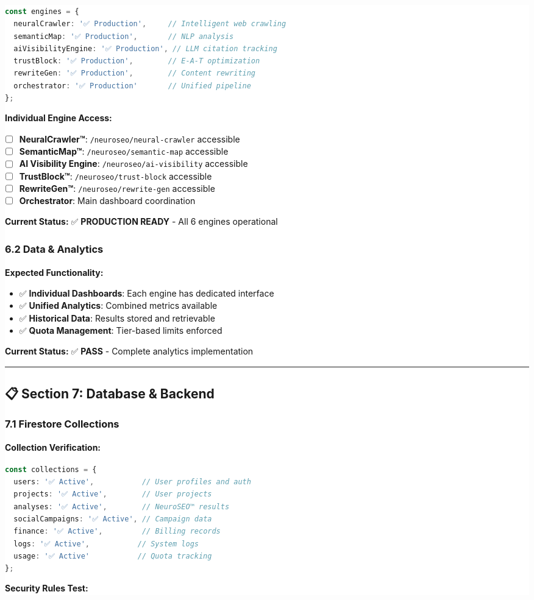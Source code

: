 ```typescript
const engines = {
  neuralCrawler: '✅ Production',     // Intelligent web crawling
  semanticMap: '✅ Production',       // NLP analysis
  aiVisibilityEngine: '✅ Production', // LLM citation tracking
  trustBlock: '✅ Production',        // E-A-T optimization
  rewriteGen: '✅ Production',        // Content rewriting
  orchestrator: '✅ Production'       // Unified pipeline
};
```

**Individual Engine Access:**

- [ ] **NeuralCrawler™**: `/neuroseo/neural-crawler` accessible
- [ ] **SemanticMap™**: `/neuroseo/semantic-map` accessible
- [ ] **AI Visibility Engine**: `/neuroseo/ai-visibility` accessible
- [ ] **TrustBlock™**: `/neuroseo/trust-block` accessible
- [ ] **RewriteGen™**: `/neuroseo/rewrite-gen` accessible
- [ ] **Orchestrator**: Main dashboard coordination

**Current Status:** ✅ **PRODUCTION READY** - All 6 engines operational

### 6.2 Data & Analytics

**Expected Functionality:**

- ✅ **Individual Dashboards**: Each engine has dedicated interface
- ✅ **Unified Analytics**: Combined metrics available
- ✅ **Historical Data**: Results stored and retrievable
- ✅ **Quota Management**: Tier-based limits enforced

**Current Status:** ✅ **PASS** - Complete analytics implementation

---

## 📋 Section 7: Database & Backend

### 7.1 Firestore Collections

**Collection Verification:**

```typescript
const collections = {
  users: '✅ Active',           // User profiles and auth
  projects: '✅ Active',        // User projects
  analyses: '✅ Active',        // NeuroSEO™ results
  socialCampaigns: '✅ Active', // Campaign data
  finance: '✅ Active',         // Billing records
  logs: '✅ Active',           // System logs
  usage: '✅ Active'           // Quota tracking
};
```

**Security Rules Test:**

